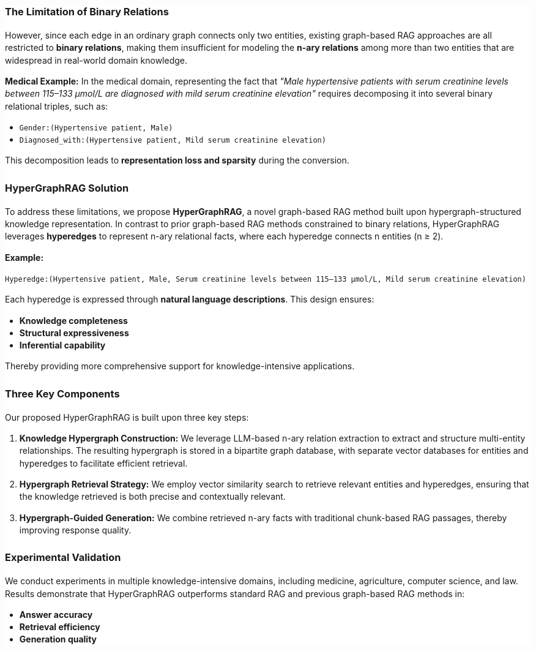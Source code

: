 
### The Limitation of Binary Relations

However, since each edge in an ordinary graph connects only two entities, existing graph-based RAG approaches are all restricted to **binary relations**, making them insufficient for modeling the **n-ary relations** among more than two entities that are widespread in real-world domain knowledge.

**Medical Example:** In the medical domain, representing the fact that *"Male hypertensive patients with serum creatinine levels between 115–133 µmol/L are diagnosed with mild serum creatinine elevation"* requires decomposing it into several binary relational triples, such as:
- `Gender:(Hypertensive patient, Male)`
- `Diagnosed_with:(Hypertensive patient, Mild serum creatinine elevation)`

This decomposition leads to **representation loss and sparsity** during the conversion.

### HyperGraphRAG Solution

To address these limitations, we propose **HyperGraphRAG**, a novel graph-based RAG method built upon hypergraph-structured knowledge representation. In contrast to prior graph-based RAG methods constrained to binary relations, HyperGraphRAG leverages **hyperedges** to represent n-ary relational facts, where each hyperedge connects n entities (n ≥ 2).

**Example:**
```
Hyperedge:(Hypertensive patient, Male, Serum creatinine levels between 115–133 µmol/L, Mild serum creatinine elevation)
```

Each hyperedge is expressed through **natural language descriptions**. This design ensures:
- **Knowledge completeness**
- **Structural expressiveness**
- **Inferential capability**

Thereby providing more comprehensive support for knowledge-intensive applications.

### Three Key Components

Our proposed HyperGraphRAG is built upon three key steps:

1. **Knowledge Hypergraph Construction:** We leverage LLM-based n-ary relation extraction to extract and structure multi-entity relationships. The resulting hypergraph is stored in a bipartite graph database, with separate vector databases for entities and hyperedges to facilitate efficient retrieval.

2. **Hypergraph Retrieval Strategy:** We employ vector similarity search to retrieve relevant entities and hyperedges, ensuring that the knowledge retrieved is both precise and contextually relevant.

3. **Hypergraph-Guided Generation:** We combine retrieved n-ary facts with traditional chunk-based RAG passages, thereby improving response quality.

### Experimental Validation

We conduct experiments in multiple knowledge-intensive domains, including medicine, agriculture, computer science, and law. Results demonstrate that HyperGraphRAG outperforms standard RAG and previous graph-based RAG methods in:
- **Answer accuracy**
- **Retrieval efficiency**
- **Generation quality**
